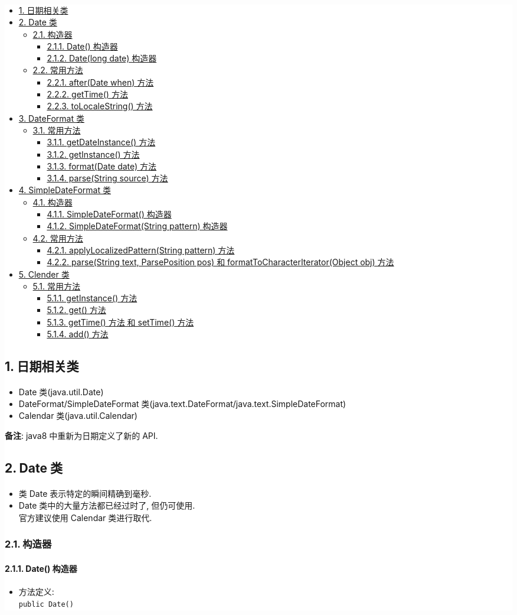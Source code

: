 

- [1. 日期相关类](#1-日期相关类)
- [2. Date 类](#2-date-类)
  - [2.1. 构造器](#21-构造器)
    - [2.1.1. Date() 构造器](#211-date-构造器)
    - [2.1.2. Date(long date) 构造器](#212-datelong-date-构造器)
  - [2.2. 常用方法](#22-常用方法)
    - [2.2.1. after(Date when) 方法](#221-afterdate-when-方法)
    - [2.2.2. getTime() 方法](#222-gettime-方法)
    - [2.2.3. toLocaleString() 方法](#223-tolocalestring-方法)
- [3. DateFormat 类](#3-dateformat-类)
  - [3.1. 常用方法](#31-常用方法)
    - [3.1.1. getDateInstance() 方法](#311-getdateinstance-方法)
    - [3.1.2. getInstance() 方法](#312-getinstance-方法)
    - [3.1.3. format(Date date) 方法](#313-formatdate-date-方法)
    - [3.1.4. parse(String source) 方法](#314-parsestring-source-方法)
- [4. SimpleDateFormat 类](#4-simpledateformat-类)
  - [4.1. 构造器](#41-构造器)
    - [4.1.1. SimpleDateFormat() 构造器](#411-simpledateformat-构造器)
    - [4.1.2. SimpleDateFormat(String pattern) 构造器](#412-simpledateformatstring-pattern-构造器)
  - [4.2. 常用方法](#42-常用方法)
    - [4.2.1. applyLocalizedPattern(String pattern) 方法](#421-applylocalizedpatternstring-pattern-方法)
    - [4.2.2. parse(String text, ParsePosition pos) 和 formatToCharacterIterator(Object obj) 方法](#422-parsestring-text-parseposition-pos-和-formattocharacteriteratorobject-obj-方法)
- [5. Clender 类](#5-clender-类)
  - [5.1. 常用方法](#51-常用方法)
    - [5.1.1. getInstance() 方法](#511-getinstance-方法)
    - [5.1.2. get() 方法](#512-get-方法)
    - [5.1.3. getTime() 方法 和 setTime() 方法](#513-gettime-方法-和-settime-方法)
    - [5.1.4. add() 方法](#514-add-方法)



## 1. 日期相关类
- Date 类(java.util.Date)
- DateFormat/SimpleDateFormat 类(java.text.DateFormat/java.text.SimpleDateFormat)
- Calendar 类(java.util.Calendar)  

**备注**: java8 中重新为日期定义了新的 API.

## 2. Date 类
- 类 Date 表示特定的瞬间精确到毫秒.
- Date 类中的大量方法都已经过时了, 但仍可使用.  
  官方建议使用 Calendar 类进行取代.

### 2.1. 构造器

#### 2.1.1. Date() 构造器
- 方法定义:  
  `public Date()`
